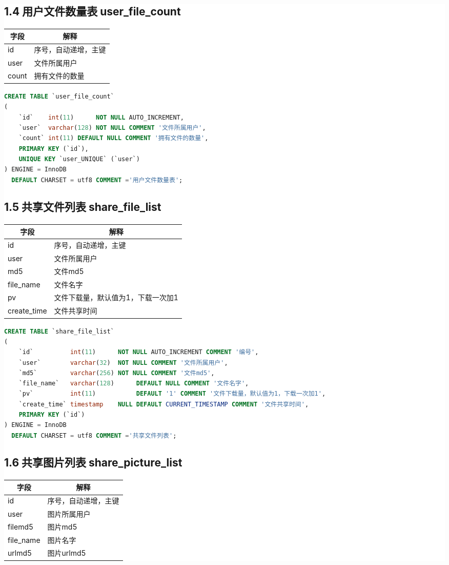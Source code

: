 ## 1.4 用户文件数量表 user_file_count


| 字段  | 解释           |
   | ----- | -------------- |
| id         | 序号，自动递增，主键 |
| user  | 文件所属用户   |
| count | 拥有文件的数量 |

```sql
CREATE TABLE `user_file_count`
(
    `id`    int(11)      NOT NULL AUTO_INCREMENT,
    `user`  varchar(128) NOT NULL COMMENT '文件所属用户',
    `count` int(11) DEFAULT NULL COMMENT '拥有文件的数量',
    PRIMARY KEY (`id`),
    UNIQUE KEY `user_UNIQUE` (`user`)
) ENGINE = InnoDB
  DEFAULT CHARSET = utf8 COMMENT ='用户文件数量表';
```

## 1.5 共享文件列表 share_file_list

| 字段       | 解释                               |
   | ---------- | ---------------------------------- |
| id         | 序号，自动递增，主键 |
| user       | 文件所属用户                       |
| md5        | 文件md5                            |
| file_name| 文件名字                           |
| pv         | 文件下载量，默认值为1，下载一次加1 |
| create_time| 文件共享时间                       |
```sql
CREATE TABLE `share_file_list`
(
    `id`          int(11)      NOT NULL AUTO_INCREMENT COMMENT '编号',
    `user`        varchar(32)  NOT NULL COMMENT '文件所属用户',
    `md5`         varchar(256) NOT NULL COMMENT '文件md5',
    `file_name`   varchar(128)      DEFAULT NULL COMMENT '文件名字',
    `pv`          int(11)           DEFAULT '1' COMMENT '文件下载量，默认值为1，下载一次加1',
    `create_time` timestamp    NULL DEFAULT CURRENT_TIMESTAMP COMMENT '文件共享时间',
    PRIMARY KEY (`id`)
) ENGINE = InnoDB
  DEFAULT CHARSET = utf8 COMMENT ='共享文件列表';
```

## 1.6 共享图片列表 share_picture_list
| 字段       | 解释                               |
   | ---------- | ---------------------------------- |
| id         | 序号，自动递增，主键 |
| user       | 图片所属用户                       |
| filemd5| 图片md5                            |
| file_name| 图片名字                           |
| urlmd5| 图片urlmd5                           |